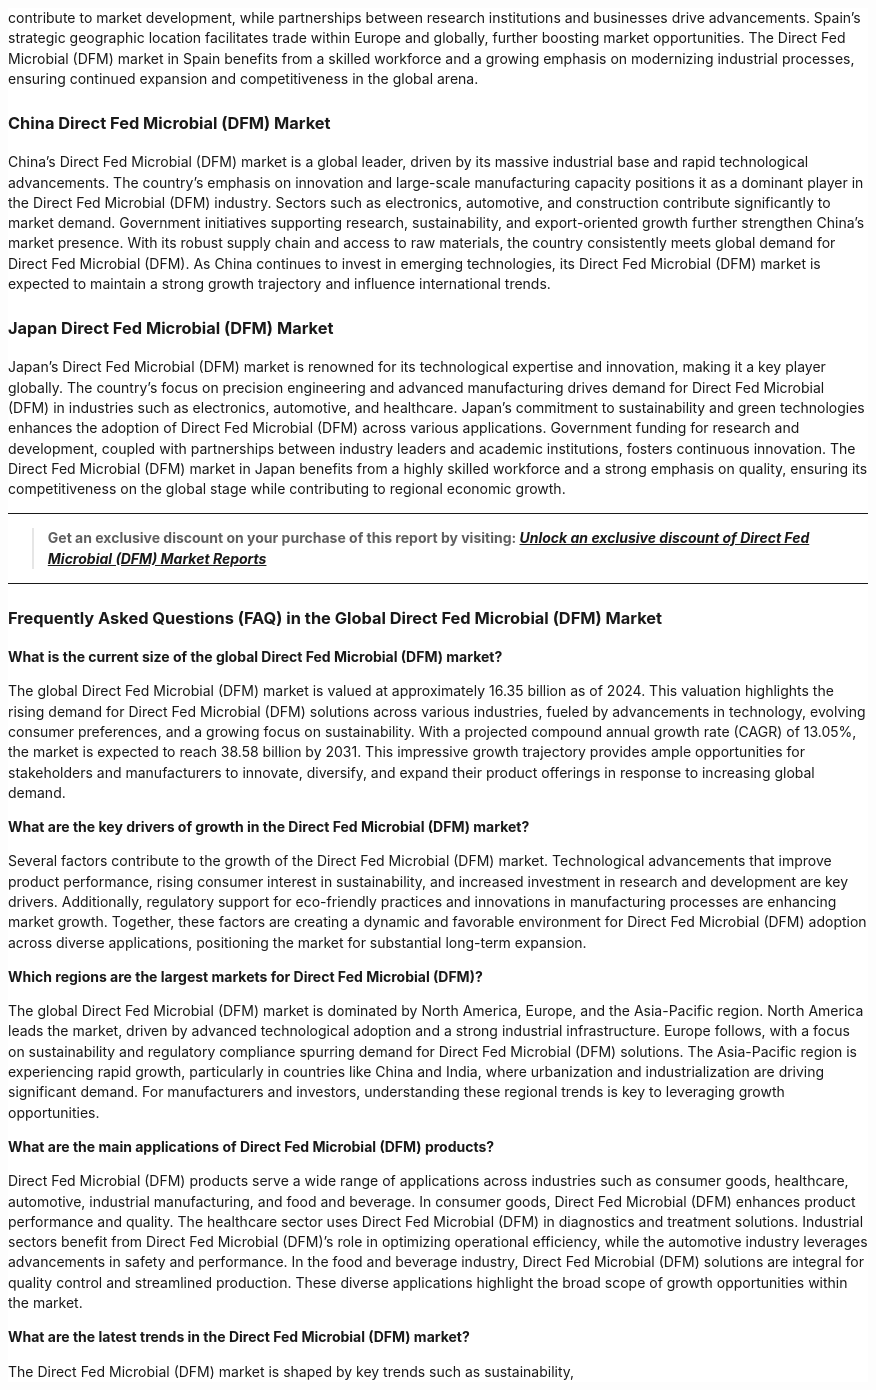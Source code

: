 contribute to market development, while partnerships between research institutions and businesses drive advancements. Spain&rsquo;s strategic geographic location facilitates trade within Europe and globally, further boosting market opportunities. The Direct Fed Microbial (DFM) market in Spain benefits from a skilled workforce and a growing emphasis on modernizing industrial processes, ensuring continued expansion and competitiveness in the global arena.</p><h3>China Direct Fed Microbial (DFM) Market</h3><p>China&rsquo;s Direct Fed Microbial (DFM) market is a global leader, driven by its massive industrial base and rapid technological advancements. The country&rsquo;s emphasis on innovation and large-scale manufacturing capacity positions it as a dominant player in the Direct Fed Microbial (DFM) industry. Sectors such as electronics, automotive, and construction contribute significantly to market demand. Government initiatives supporting research, sustainability, and export-oriented growth further strengthen China&rsquo;s market presence. With its robust supply chain and access to raw materials, the country consistently meets global demand for Direct Fed Microbial (DFM). As China continues to invest in emerging technologies, its Direct Fed Microbial (DFM) market is expected to maintain a strong growth trajectory and influence international trends.</p><h3>Japan Direct Fed Microbial (DFM) Market</h3><p>Japan&rsquo;s Direct Fed Microbial (DFM) market is renowned for its technological expertise and innovation, making it a key player globally. The country&rsquo;s focus on precision engineering and advanced manufacturing drives demand for Direct Fed Microbial (DFM) in industries such as electronics, automotive, and healthcare. Japan&rsquo;s commitment to sustainability and green technologies enhances the adoption of Direct Fed Microbial (DFM) across various applications. Government funding for research and development, coupled with partnerships between industry leaders and academic institutions, fosters continuous innovation. The Direct Fed Microbial (DFM) market in Japan benefits from a highly skilled workforce and a strong emphasis on quality, ensuring its competitiveness on the global stage while contributing to regional economic growth.</p><hr /><blockquote><p><strong>Get an exclusive discount on your purchase of this report by visiting: <em><a href="://marketresearchpulse.com/ask-for-discount/125528?utm_source=Github&amp;utm_medium=019">Unlock an exclusive discount of Direct Fed Microbial (DFM) Market Reports</a></em>&nbsp;</strong></p></blockquote><hr /><h3>Frequently Asked Questions (FAQ) in the Global Direct Fed Microbial (DFM) Market</h3><p><strong>What is the current size of the global Direct Fed Microbial (DFM) market?</strong></p><p>The global Direct Fed Microbial (DFM) market is valued at approximately 16.35 billion as of 2024. This valuation highlights the rising demand for Direct Fed Microbial (DFM) solutions across various industries, fueled by advancements in technology, evolving consumer preferences, and a growing focus on sustainability. With a projected compound annual growth rate (CAGR) of 13.05%, the market is expected to reach 38.58 billion by 2031. This impressive growth trajectory provides ample opportunities for stakeholders and manufacturers to innovate, diversify, and expand their product offerings in response to increasing global demand.</p><p><strong>What are the key drivers of growth in the Direct Fed Microbial (DFM) market?</strong></p><p>Several factors contribute to the growth of the Direct Fed Microbial (DFM) market. Technological advancements that improve product performance, rising consumer interest in sustainability, and increased investment in research and development are key drivers. Additionally, regulatory support for eco-friendly practices and innovations in manufacturing processes are enhancing market growth. Together, these factors are creating a dynamic and favorable environment for Direct Fed Microbial (DFM) adoption across diverse applications, positioning the market for substantial long-term expansion.</p><p><strong>Which regions are the largest markets for Direct Fed Microbial (DFM)?</strong></p><p>The global Direct Fed Microbial (DFM) market is dominated by North America, Europe, and the Asia-Pacific region. North America leads the market, driven by advanced technological adoption and a strong industrial infrastructure. Europe follows, with a focus on sustainability and regulatory compliance spurring demand for Direct Fed Microbial (DFM) solutions. The Asia-Pacific region is experiencing rapid growth, particularly in countries like China and India, where urbanization and industrialization are driving significant demand. For manufacturers and investors, understanding these regional trends is key to leveraging growth opportunities.</p><p><strong>What are the main applications of Direct Fed Microbial (DFM) products?</strong></p><p>Direct Fed Microbial (DFM) products serve a wide range of applications across industries such as consumer goods, healthcare, automotive, industrial manufacturing, and food and beverage. In consumer goods, Direct Fed Microbial (DFM) enhances product performance and quality. The healthcare sector uses Direct Fed Microbial (DFM) in diagnostics and treatment solutions. Industrial sectors benefit from Direct Fed Microbial (DFM)&rsquo;s role in optimizing operational efficiency, while the automotive industry leverages advancements in safety and performance. In the food and beverage industry, Direct Fed Microbial (DFM) solutions are integral for quality control and streamlined production. These diverse applications highlight the broad scope of growth opportunities within the market.</p><p><strong>What are the latest trends in the Direct Fed Microbial (DFM) market?</strong></p><p>The Direct Fed Microbial (DFM) market is shaped by key trends such as sustainability,